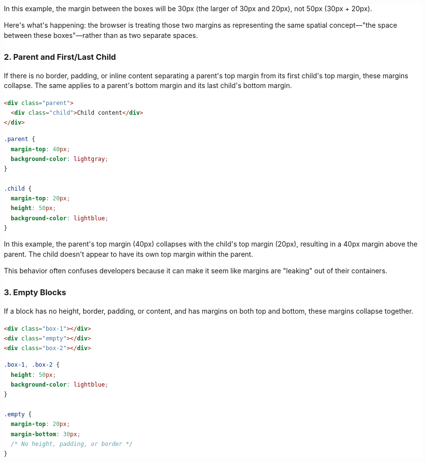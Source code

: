 In this example, the margin between the boxes will be 30px (the larger of 30px and 20px), not 50px (30px + 20px).

Here's what's happening: the browser is treating those two margins as representing the same spatial concept—"the space between these boxes"—rather than as two separate spaces.

### 2. Parent and First/Last Child

If there is no border, padding, or inline content separating a parent's top margin from its first child's top margin, these margins collapse. The same applies to a parent's bottom margin and its last child's bottom margin.

```html
<div class="parent">
  <div class="child">Child content</div>
</div>
```

```css
.parent {
  margin-top: 40px;
  background-color: lightgray;
}

.child {
  margin-top: 20px;
  height: 50px;
  background-color: lightblue;
}
```

In this example, the parent's top margin (40px) collapses with the child's top margin (20px), resulting in a 40px margin above the parent. The child doesn't appear to have its own top margin within the parent.

This behavior often confuses developers because it can make it seem like margins are "leaking" out of their containers.

### 3. Empty Blocks

If a block has no height, border, padding, or content, and has margins on both top and bottom, these margins collapse together.

```html
<div class="box-1"></div>
<div class="empty"></div>
<div class="box-2"></div>
```

```css
.box-1, .box-2 {
  height: 50px;
  background-color: lightblue;
}

.empty {
  margin-top: 20px;
  margin-bottom: 30px;
  /* No height, padding, or border */
}
```
